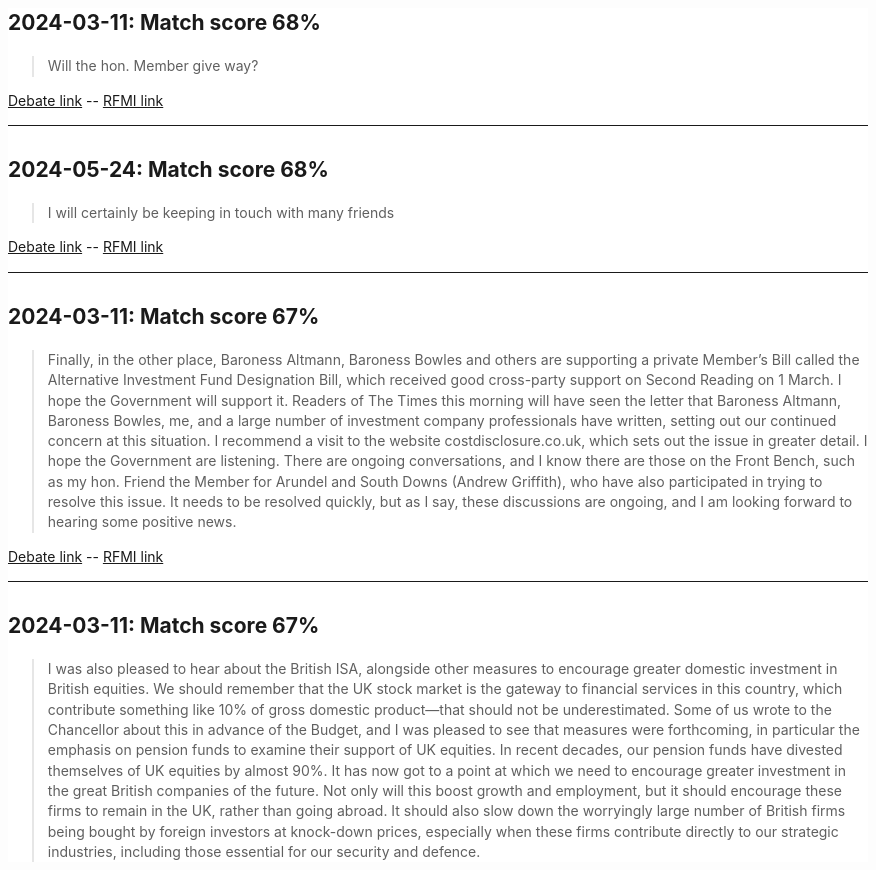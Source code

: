 


## 2024-03-11: Match score 68%

>Will the hon. Member give way?

[Debate link](https://www.theyworkforyou.com/debates/?id=2024-03-11c.51.0)  --  [RFMI link](https://www.theyworkforyou.com/mp/10715/register)


---



## 2024-05-24: Match score 68%

>I will certainly be keeping in touch with many friends

[Debate link](https://www.theyworkforyou.com/debates/?id=2024-05-24c.1245.0)  --  [RFMI link](https://www.theyworkforyou.com/mp/10715/register)


---



## 2024-03-11: Match score 67%

>Finally, in the other place, Baroness Altmann, Baroness Bowles and others are supporting a private Member’s Bill called the Alternative Investment Fund Designation Bill, which received good cross-party support on Second Reading on 1 March. I hope the Government will support it. Readers of The Times this morning will have seen the letter that Baroness Altmann, Baroness Bowles, me, and a large number of investment company professionals have written, setting out our continued concern at this situation. I recommend a visit to the website costdisclosure.co.uk, which sets out the issue in greater detail. I hope the Government are listening. There are ongoing conversations, and I know there are those on the Front Bench, such as my hon. Friend the Member for Arundel and South Downs (Andrew Griffith), who have also participated in trying to resolve this issue.  It needs to be resolved quickly, but as I say, these discussions are ongoing, and I am looking forward to hearing some positive news.

[Debate link](https://www.theyworkforyou.com/debates/?id=2024-03-11c.71.0)  --  [RFMI link](https://www.theyworkforyou.com/mp/10715/register)


---



## 2024-03-11: Match score 67%

>I was also pleased to hear about the British ISA, alongside other measures to encourage greater domestic investment in British equities. We should remember that the UK stock market is the gateway to financial services in this country, which contribute something like 10% of gross domestic product—that should not be underestimated. Some of us wrote to the Chancellor about this in advance of the Budget, and I was pleased to see that measures were forthcoming, in particular the emphasis on pension funds to examine their support of UK equities. In recent decades, our pension funds have divested themselves of UK equities by almost 90%. It has now got to a point at which we need to encourage greater investment in the great British companies of the future. Not only will this boost growth and employment, but it should encourage these firms to remain in the UK, rather than going abroad. It should also slow down the worryingly large number of British firms being bought by foreign investors at knock-down prices, especially when these firms contribute directly to our strategic industries, including those essential for our security and defence.
